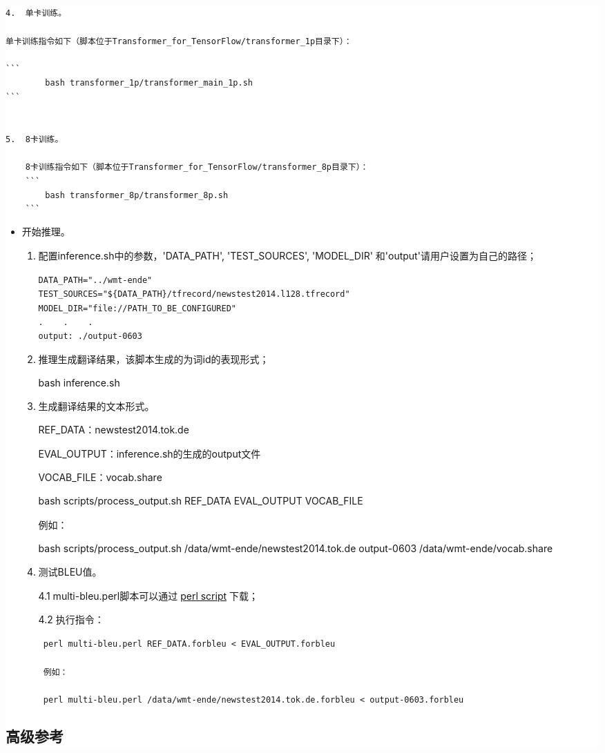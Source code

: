     4.  单卡训练。
    
    单卡训练指令如下（脚本位于Transformer_for_TensorFlow/transformer_1p目录下）：
    
    ```
            bash transformer_1p/transformer_main_1p.sh
    ```


    5.  8卡训练。
        
        8卡训练指令如下（脚本位于Transformer_for_TensorFlow/transformer_8p目录下）：
        ```
            bash transformer_8p/transformer_8p.sh 
        ```


-  开始推理。

    1. 配置inference.sh中的参数，'DATA_PATH', 'TEST_SOURCES', 'MODEL_DIR' 和'output'请用户设置为自己的路径；
       
       
        ```
        DATA_PATH="../wmt-ende"
        TEST_SOURCES="${DATA_PATH}/tfrecord/newstest2014.l128.tfrecord"
        MODEL_DIR="file://PATH_TO_BE_CONFIGURED"
        .    .    .
        output: ./output-0603
        ```

    2. 推理生成翻译结果，该脚本生成的为词id的表现形式；

        bash inference.sh

    3. 生成翻译结果的文本形式。

        REF_DATA：newstest2014.tok.de

        EVAL_OUTPUT：inference.sh的生成的output文件

        VOCAB_FILE：vocab.share

        bash scripts/process_output.sh REF_DATA EVAL_OUTPUT VOCAB_FILE

        例如：

        bash scripts/process_output.sh /data/wmt-ende/newstest2014.tok.de output-0603 /data/wmt-ende/vocab.share

    4. 测试BLEU值。

        4.1 multi-bleu.perl脚本可以通过 [perl script](https://githup.com/moses-smt/mosesdecoder/blob/master/scripts/generic/multi-bleu.perl) 下载；
    
        4.2 执行指令：

            perl multi-bleu.perl REF_DATA.forbleu < EVAL_OUTPUT.forbleu
        
            例如：
        
            perl multi-bleu.perl /data/wmt-ende/newstest2014.tok.de.forbleu < output-0603.forbleu

<h2 id="高级参考.md">高级参考</h2>
